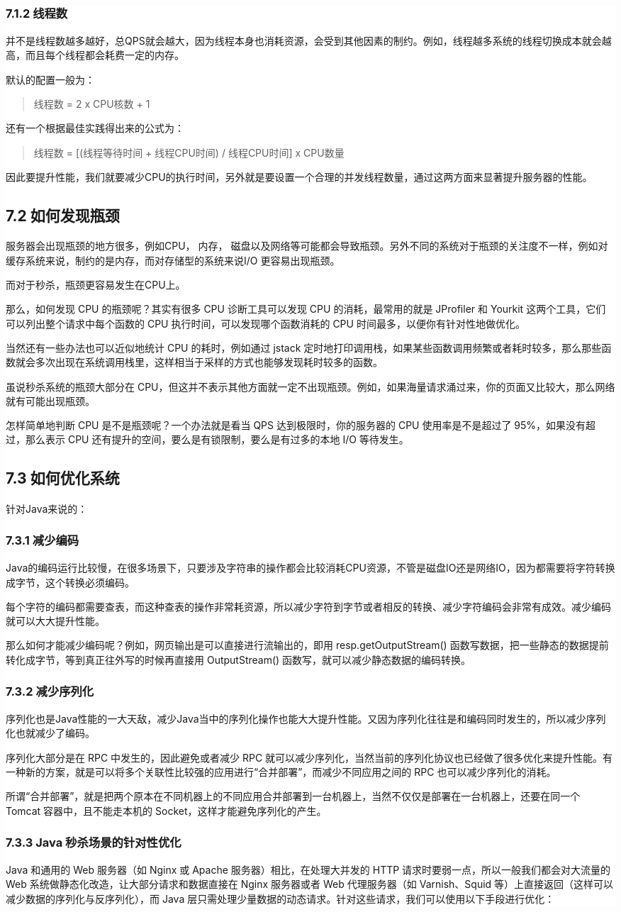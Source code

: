 ### 7.1.2 线程数

并不是线程数越多越好，总QPS就会越大，因为线程本身也消耗资源，会受到其他因素的制约。例如，线程越多系统的线程切换成本就会越高，而且每个线程都会耗费一定的内存。

默认的配置一般为：

> 线程数 = 2 x CPU核数 + 1

还有一个根据最佳实践得出来的公式为：

> 线程数 = [(线程等待时间 + 线程CPU时间) / 线程CPU时间] x CPU数量

因此要提升性能，我们就要减少CPU的执行时间，另外就是要设置一个合理的并发线程数量，通过这两方面来显著提升服务器的性能。

## 7.2 如何发现瓶颈

服务器会出现瓶颈的地方很多，例如CPU， 内存， 磁盘以及网络等可能都会导致瓶颈。另外不同的系统对于瓶颈的关注度不一样，例如对缓存系统来说，制约的是内存，而对存储型的系统来说I/O 更容易出现瓶颈。

而对于秒杀，瓶颈更容易发生在CPU上。

那么，如何发现 CPU 的瓶颈呢？其实有很多 CPU 诊断工具可以发现 CPU 的消耗，最常用的就是 JProfiler 和 Yourkit 这两个工具，它们可以列出整个请求中每个函数的 CPU 执行时间，可以发现哪个函数消耗的 CPU 时间最多，以便你有针对性地做优化。

当然还有一些办法也可以近似地统计 CPU 的耗时，例如通过 jstack 定时地打印调用栈，如果某些函数调用频繁或者耗时较多，那么那些函数就会多次出现在系统调用栈里，这样相当于采样的方式也能够发现耗时较多的函数。

虽说秒杀系统的瓶颈大部分在 CPU，但这并不表示其他方面就一定不出现瓶颈。例如，如果海量请求涌过来，你的页面又比较大，那么网络就有可能出现瓶颈。

怎样简单地判断 CPU 是不是瓶颈呢？一个办法就是看当 QPS 达到极限时，你的服务器的 CPU 使用率是不是超过了 95%，如果没有超过，那么表示 CPU 还有提升的空间，要么是有锁限制，要么是有过多的本地 I/O 等待发生。

## 7.3 如何优化系统

针对Java来说的：

### 7.3.1 减少编码

Java的编码运行比较慢，在很多场景下，只要涉及字符串的操作都会比较消耗CPU资源，不管是磁盘IO还是网络IO，因为都需要将字符转换成字节，这个转换必须编码。

每个字符的编码都需要查表，而这种查表的操作非常耗资源，所以减少字符到字节或者相反的转换、减少字符编码会非常有成效。减少编码就可以大大提升性能。

那么如何才能减少编码呢？例如，网页输出是可以直接进行流输出的，即用 resp.getOutputStream() 函数写数据，把一些静态的数据提前转化成字节，等到真正往外写的时候再直接用 OutputStream() 函数写，就可以减少静态数据的编码转换。

### 7.3.2 减少序列化

序列化也是Java性能的一大天敌，减少Java当中的序列化操作也能大大提升性能。又因为序列化往往是和编码同时发生的，所以减少序列化也就减少了编码。

序列化大部分是在 RPC 中发生的，因此避免或者减少 RPC 就可以减少序列化，当然当前的序列化协议也已经做了很多优化来提升性能。有一种新的方案，就是可以将多个关联性比较强的应用进行“合并部署”，而减少不同应用之间的 RPC 也可以减少序列化的消耗。

所谓“合并部署”，就是把两个原本在不同机器上的不同应用合并部署到一台机器上，当然不仅仅是部署在一台机器上，还要在同一个 Tomcat 容器中，且不能走本机的 Socket，这样才能避免序列化的产生。

### 7.3.3 Java 秒杀场景的针对性优化

Java 和通用的 Web 服务器（如 Nginx 或 Apache 服务器）相比，在处理大并发的 HTTP 请求时要弱一点，所以一般我们都会对大流量的 Web 系统做静态化改造，让大部分请求和数据直接在 Nginx 服务器或者 Web 代理服务器（如 Varnish、Squid 等）上直接返回（这样可以减少数据的序列化与反序列化），而 Java 层只需处理少量数据的动态请求。针对这些请求，我们可以使用以下手段进行优化：
